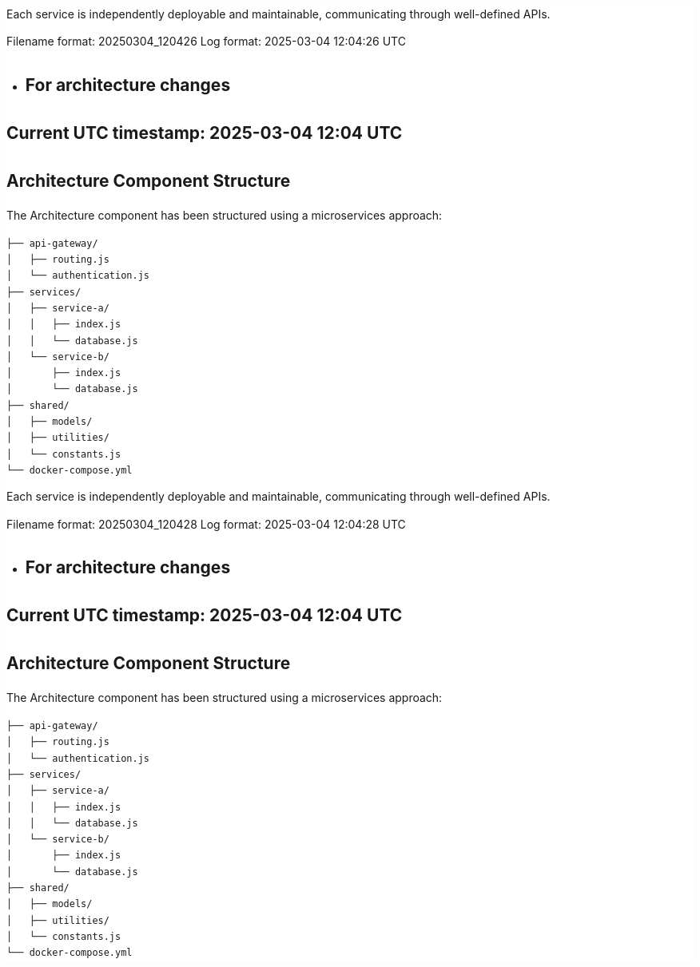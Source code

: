 Each service is independently deployable and maintainable, communicating through well-defined APIs.

Filename format: 20250304_120426
Log format: 2025-03-04 12:04:26 UTC

- For architecture changes
   -


## Current UTC timestamp: 2025-03-04 12:04 UTC
## Architecture Component Structure

The Architecture component has been structured using a microservices approach:

```
├── api-gateway/
│   ├── routing.js
│   └── authentication.js
├── services/
│   ├── service-a/
│   │   ├── index.js
│   │   └── database.js
│   └── service-b/
│       ├── index.js
│       └── database.js
├── shared/
│   ├── models/
│   ├── utilities/
│   └── constants.js
└── docker-compose.yml
```

Each service is independently deployable and maintainable, communicating through well-defined APIs.

Filename format: 20250304_120428
Log format: 2025-03-04 12:04:28 UTC

- For architecture changes
   -


## Current UTC timestamp: 2025-03-04 12:04 UTC
## Architecture Component Structure

The Architecture component has been structured using a microservices approach:

```
├── api-gateway/
│   ├── routing.js
│   └── authentication.js
├── services/
│   ├── service-a/
│   │   ├── index.js
│   │   └── database.js
│   └── service-b/
│       ├── index.js
│       └── database.js
├── shared/
│   ├── models/
│   ├── utilities/
│   └── constants.js
└── docker-compose.yml
```
